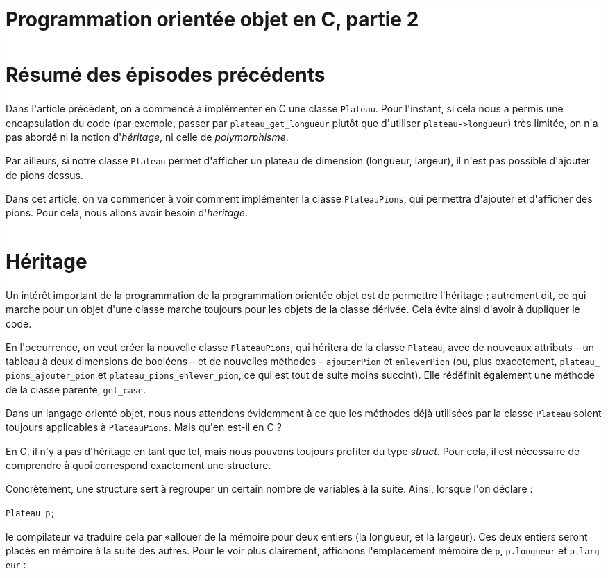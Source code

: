 Programmation orientée objet en C, partie 2
===========================================

# Résumé des épisodes précédents #

Dans l'article précédent, on a commencé à implémenter en C une classe
`Plateau`. Pour l'instant, si cela nous a permis une encapsulation du
code (par exemple, passer par `plateau_get_longueur` plutôt que
d'utiliser `plateau->longueur`) très limitée, on n'a pas abordé ni la
notion d'*héritage*, ni celle de *polymorphisme*.

Par ailleurs, si notre classe `Plateau` permet d'afficher un plateau
de dimension (longueur, largeur), il n'est pas possible d'ajouter de
pions dessus. 

Dans cet article, on va commencer à voir comment implémenter la classe
`PlateauPions`, qui permettra d'ajouter et d'afficher des pions. Pour
cela, nous allons avoir besoin d'*héritage*.

# Héritage #

Un intérêt important de la programmation de la programmation orientée
objet est de permettre l'héritage ; autrement dit, ce qui marche pour
un objet d'une classe marche toujours pour les objets de la classe
dérivée. Cela évite ainsi d'avoir à dupliquer le code. 

En l'occurrence, on veut créer la nouvelle classe `PlateauPions`, qui
héritera de la classe `Plateau`, avec de nouveaux
attributs  – un tableau à deux dimensions de booléens – et de nouvelles
méthodes – `ajouterPion` et `enleverPion` (ou, plus exacetement,
`plateau_pions_ajouter_pion` et `plateau_pions_enlever_pion`, ce qui
est tout de suite moins succint). Elle rédéfinit également une méthode de la classe parente, `get_case`.

Dans un langage orienté objet, nous nous attendons évidemment à ce que
les méthodes déjà utilisées par la classe `Plateau` soient toujours
applicables à `PlateauPions`. Mais qu'en est-il en C ?

En C, il n'y a pas d'héritage en tant que tel, mais nous pouvons
toujours profiter du type *struct*. Pour cela, il est
nécessaire de comprendre à quoi correspond exactement une structure.

Concrètement, une structure sert à regrouper un certain nombre de
variables à la suite. Ainsi, lorsque l'on déclare : 

~~~~ {#mycode .C}
Plateau p;
~~~~~~~~~~~~~~~~~~~~~~~~~~~~~~~~~~~~~~~~~~~~~~~~~

le compilateur va traduire cela par «allouer de la mémoire pour deux
entiers (la longueur, et la largeur). Ces deux entiers seront placés
en mémoire à la suite des autres. Pour le voir plus clairement,
affichons l'emplacement mémoire de `p`, `p.longueur` et `p.largeur` :
